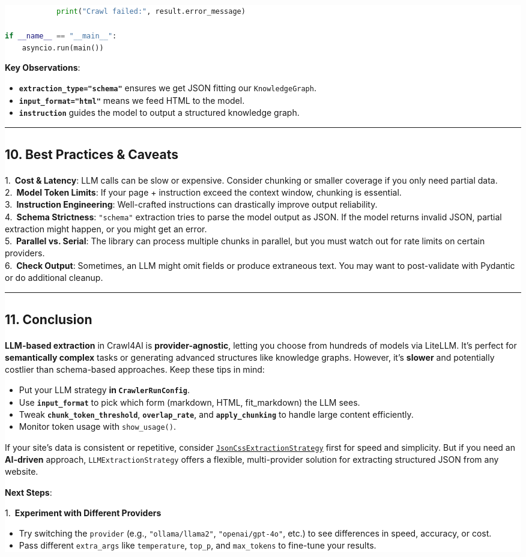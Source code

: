```python
            print("Crawl failed:", result.error_message)

if __name__ == "__main__":
    asyncio.run(main())
```

**Key Observations**:

- **`extraction_type="schema"`** ensures we get JSON fitting our `KnowledgeGraph`.  
- **`input_format="html"`** means we feed HTML to the model.  
- **`instruction`** guides the model to output a structured knowledge graph.  

---

## 10. Best Practices & Caveats

1. **Cost & Latency**: LLM calls can be slow or expensive. Consider chunking or smaller coverage if you only need partial data.  
2. **Model Token Limits**: If your page + instruction exceed the context window, chunking is essential.  
3. **Instruction Engineering**: Well-crafted instructions can drastically improve output reliability.  
4. **Schema Strictness**: `"schema"` extraction tries to parse the model output as JSON. If the model returns invalid JSON, partial extraction might happen, or you might get an error.  
5. **Parallel vs. Serial**: The library can process multiple chunks in parallel, but you must watch out for rate limits on certain providers.  
6. **Check Output**: Sometimes, an LLM might omit fields or produce extraneous text. You may want to post-validate with Pydantic or do additional cleanup.

---

## 11. Conclusion

**LLM-based extraction** in Crawl4AI is **provider-agnostic**, letting you choose from hundreds of models via LiteLLM. It’s perfect for **semantically complex** tasks or generating advanced structures like knowledge graphs. However, it’s **slower** and potentially costlier than schema-based approaches. Keep these tips in mind:

- Put your LLM strategy **in `CrawlerRunConfig`**.  
- Use **`input_format`** to pick which form (markdown, HTML, fit_markdown) the LLM sees.  
- Tweak **`chunk_token_threshold`**, **`overlap_rate`**, and **`apply_chunking`** to handle large content efficiently.  
- Monitor token usage with `show_usage()`.

If your site’s data is consistent or repetitive, consider [`JsonCssExtractionStrategy`](./no-llm-strategies.md) first for speed and simplicity. But if you need an **AI-driven** approach, `LLMExtractionStrategy` offers a flexible, multi-provider solution for extracting structured JSON from any website.

**Next Steps**:

1. **Experiment with Different Providers**  
   - Try switching the `provider` (e.g., `"ollama/llama2"`, `"openai/gpt-4o"`, etc.) to see differences in speed, accuracy, or cost.  
   - Pass different `extra_args` like `temperature`, `top_p`, and `max_tokens` to fine-tune your results.
